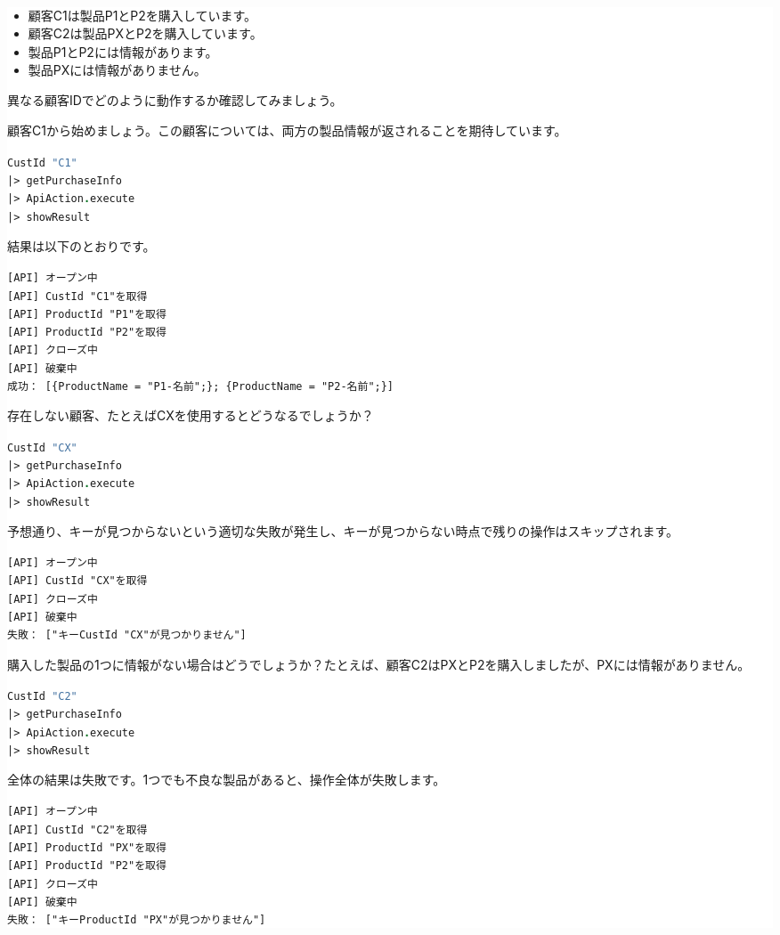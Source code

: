 * 顧客C1は製品P1とP2を購入しています。
* 顧客C2は製品PXとP2を購入しています。
* 製品P1とP2には情報があります。
* 製品PXには情報がありません。

異なる顧客IDでどのように動作するか確認してみましょう。

顧客C1から始めましょう。この顧客については、両方の製品情報が返されることを期待しています。

```fsharp
CustId "C1"
|> getPurchaseInfo
|> ApiAction.execute
|> showResult
```

結果は以下のとおりです。

```text
[API] オープン中
[API] CustId "C1"を取得
[API] ProductId "P1"を取得
[API] ProductId "P2"を取得
[API] クローズ中
[API] 破棄中
成功： [{ProductName = "P1-名前";}; {ProductName = "P2-名前";}]
```

存在しない顧客、たとえばCXを使用するとどうなるでしょうか？

```fsharp
CustId "CX"
|> getPurchaseInfo
|> ApiAction.execute
|> showResult
```

予想通り、キーが見つからないという適切な失敗が発生し、キーが見つからない時点で残りの操作はスキップされます。

```text
[API] オープン中
[API] CustId "CX"を取得
[API] クローズ中
[API] 破棄中
失敗： ["キーCustId "CX"が見つかりません"]
```

購入した製品の1つに情報がない場合はどうでしょうか？たとえば、顧客C2はPXとP2を購入しましたが、PXには情報がありません。

```fsharp
CustId "C2"
|> getPurchaseInfo
|> ApiAction.execute
|> showResult
```

全体の結果は失敗です。1つでも不良な製品があると、操作全体が失敗します。

```text
[API] オープン中
[API] CustId "C2"を取得
[API] ProductId "PX"を取得
[API] ProductId "P2"を取得
[API] クローズ中
[API] 破棄中
失敗： ["キーProductId "PX"が見つかりません"]
```
